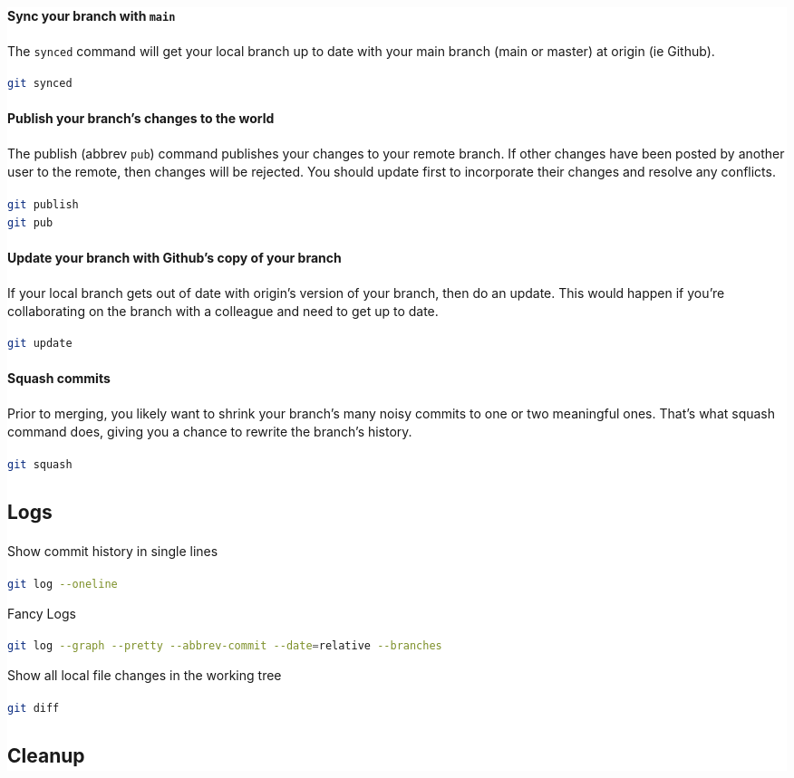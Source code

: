 #### Sync your branch with `main`

The `synced` command will get your local branch up to date with your main branch (main or master) at origin (ie Github).

```sh
git synced
```

#### Publish your branch’s changes to the world

The publish (abbrev `pub`) command publishes your changes to your remote branch. If other changes have been posted by another user to the remote, then changes will be rejected. You should update first to incorporate their changes and resolve any conflicts.

```sh
git publish
git pub
```

#### Update your branch with Github’s copy of your branch

If your local branch gets out of date with origin’s version of your branch, then do an update. This would happen if you’re collaborating on the branch with a colleague and need to get up to date.

```sh
git update
```

#### Squash commits

Prior to merging, you likely want to shrink your branch’s many noisy commits to one or two meaningful ones. That’s what squash command does, giving you a chance to rewrite the branch’s history.

```sh
git squash
```

## Logs

Show commit history in single lines

```sh
git log --oneline
```

Fancy Logs

```sh
git log --graph --pretty --abbrev-commit --date=relative --branches
```

Show all local file changes in the working tree

```sh
git diff
```

## Cleanup
